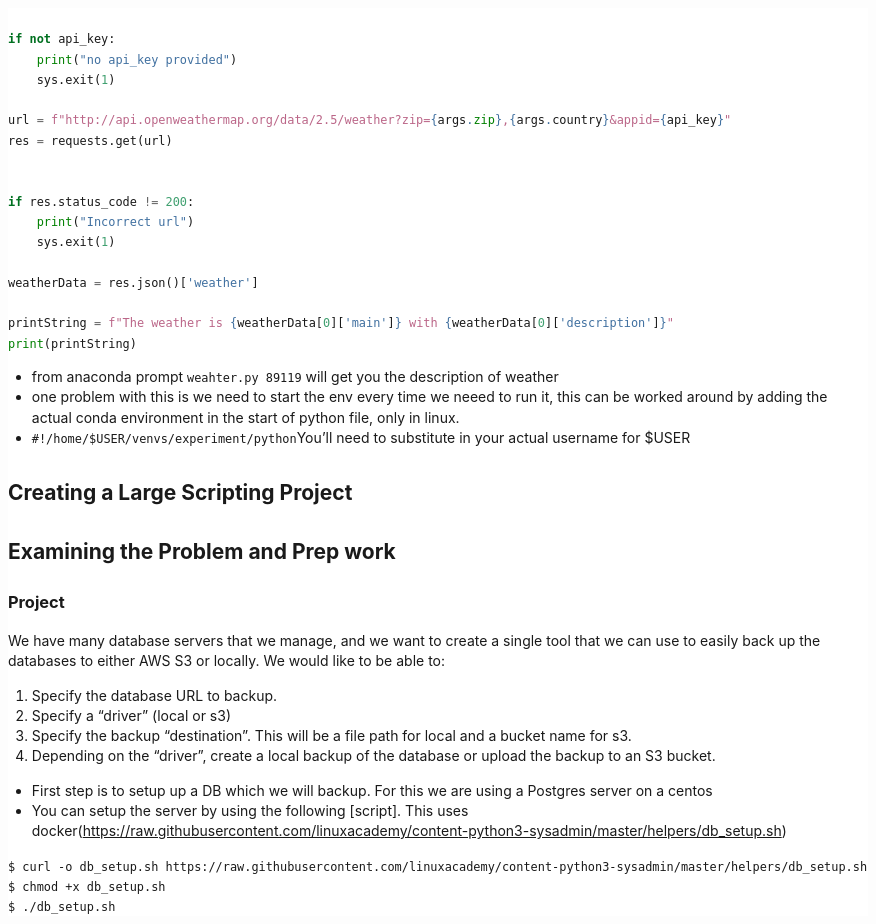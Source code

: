 ```py

if not api_key:
    print("no api_key provided")
    sys.exit(1)

url = f"http://api.openweathermap.org/data/2.5/weather?zip={args.zip},{args.country}&appid={api_key}"
res = requests.get(url)


if res.status_code != 200:
    print("Incorrect url")
    sys.exit(1)

weatherData = res.json()['weather']

printString = f"The weather is {weatherData[0]['main']} with {weatherData[0]['description']}"
print(printString)
```

* from anaconda prompt `weahter.py 89119` will get you the description of weather
* one problem with this is we need to start the env every time we neeed to run it, this can be worked around by adding the actual conda environment in the start of python file, only in linux.
* `#!/home/$USER/venvs/experiment/python`You’ll need to substitute in your actual username for $USER


## Creating a Large Scripting Project

## Examining the Problem and Prep work

### Project

We have many database servers that we manage, and we want to create a single tool that we can use to easily back up the databases to either AWS S3 or locally. We would like to be able to:

1. Specify the database URL to backup.
2. Specify a “driver” (local or s3)
3. Specify the backup “destination”. This will be a file path for local and a bucket name for s3.
4. Depending on the “driver”, create a local backup of the database or upload the backup to an S3 bucket.

* First step is to setup up a DB which we will backup. For this we are using a Postgres server on a centos
* You can setup the server by using the following [script]. This uses docker(https://raw.githubusercontent.com/linuxacademy/content-python3-sysadmin/master/helpers/db_setup.sh)

```shell
$ curl -o db_setup.sh https://raw.githubusercontent.com/linuxacademy/content-python3-sysadmin/master/helpers/db_setup.sh
$ chmod +x db_setup.sh
$ ./db_setup.sh
```
